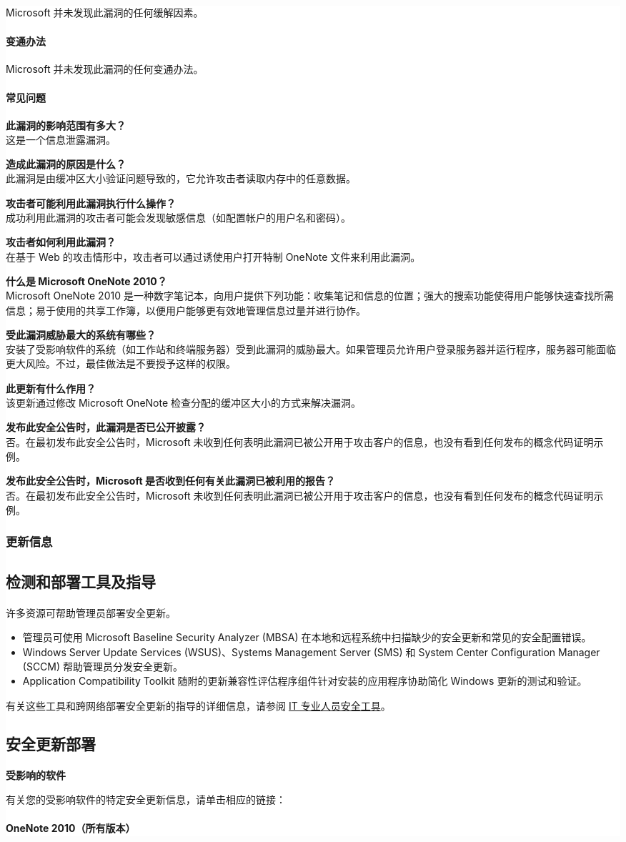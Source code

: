 Microsoft 并未发现此漏洞的任何缓解因素。
  
#### 变通办法
  
Microsoft 并未发现此漏洞的任何变通办法。
  
#### 常见问题
  
**此漏洞的影响范围有多大？**  
这是一个信息泄露漏洞。
  
**造成此漏洞的原因是什么？**  
此漏洞是由缓冲区大小验证问题导致的，它允许攻击者读取内存中的任意数据。
  
**攻击者可能利用此漏洞执行什么操作？**  
成功利用此漏洞的攻击者可能会发现敏感信息（如配置帐户的用户名和密码）。
  
**攻击者如何利用此漏洞？**  
在基于 Web 的攻击情形中，攻击者可以通过诱使用户打开特制 OneNote 文件来利用此漏洞。
  
**什么是 Microsoft OneNote 2010？**  
Microsoft OneNote 2010 是一种数字笔记本，向用户提供下列功能：收集笔记和信息的位置；强大的搜索功能使得用户能够快速查找所需信息；易于使用的共享工作簿，以便用户能够更有效地管理信息过量并进行协作。
  
**受此漏洞威胁最大的系统有哪些？**  
安装了受影响软件的系统（如工作站和终端服务器）受到此漏洞的威胁最大。如果管理员允许用户登录服务器并运行程序，服务器可能面临更大风险。不过，最佳做法是不要授予这样的权限。
  
**此更新有什么作用？**  
该更新通过修改 Microsoft OneNote 检查分配的缓冲区大小的方式来解决漏洞。
  
**发布此安全公告时，此漏洞是否已公开披露？**  
否。在最初发布此安全公告时，Microsoft 未收到任何表明此漏洞已被公开用于攻击客户的信息，也没有看到任何发布的概念代码证明示例。
  
**发布此安全公告时，Microsoft 是否收到任何有关此漏洞已被利用的报告？**  
否。在最初发布此安全公告时，Microsoft 未收到任何表明此漏洞已被公开用于攻击客户的信息，也没有看到任何发布的概念代码证明示例。
  
### 更新信息
  
检测和部署工具及指导  
--------------------
  
 
许多资源可帮助管理员部署安全更新。
  
-   管理员可使用 Microsoft Baseline Security Analyzer (MBSA) 在本地和远程系统中扫描缺少的安全更新和常见的安全配置错误。  
-   Windows Server Update Services (WSUS)、Systems Management Server (SMS) 和 System Center Configuration Manager (SCCM) 帮助管理员分发安全更新。  
-   Application Compatibility Toolkit 随附的更新兼容性评估程序组件针对安装的应用程序协助简化 Windows 更新的测试和验证。
  
有关这些工具和跨网络部署安全更新的指导的详细信息，请参阅 [IT 专业人员安全工具](http://technet.microsoft.com/security/cc297183)。
  
安全更新部署  
------------
  
 
**受影响的软件**
  
有关您的受影响软件的特定安全更新信息，请单击相应的链接：
  
#### OneNote 2010（所有版本）
  